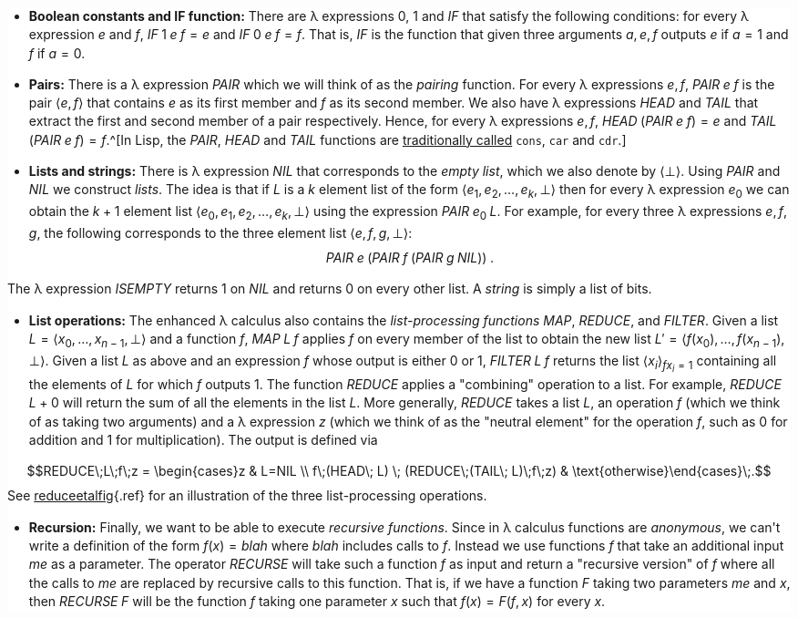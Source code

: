 * __Boolean constants and IF function:__   There are λ expressions $0$, $1$ and $IF$ that satisfy the following conditions: for every λ expression $e$ and $f$, $IF\; 1\;e\;f = e$ and $IF\;0\;e\;f = f$.
That is, $IF$ is the function that given three arguments $a,e,f$ outputs $e$ if $a=1$ and $f$ if $a=0$.


* __Pairs:__ There is a λ expression $PAIR$ which we will think of as the _pairing_ function.
For every λ expressions $e,f$, $PAIR\; e\; f$ is the pair $\langle e,f \rangle$ that contains $e$ as its first member and $f$ as its second member. We also have λ expressions $HEAD$ and $TAIL$ that extract the first and second member of a pair respectively. Hence, for every λ expressions $e,f$, $HEAD\; (PAIR \; e\;  f) = e$ and $TAIL \; (PAIR \; e\;  f) = f$.^[In Lisp, the $PAIR$, $HEAD$ and $TAIL$ functions are [traditionally called](https://goo.gl/BLRd6S) `cons`, `car` and `cdr`.]


* __Lists and strings:__   There is λ expression $NIL$ that corresponds to the _empty list_, which we also denote by $\langle \bot \rangle$. Using $PAIR$ and $NIL$ we construct _lists_. The idea is that if $L$ is a $k$ element list of the form $\langle e_1, e_2, \ldots, e_k, \bot \rangle$  then for every λ expression $e_0$ we can obtain the $k+1$ element list $\langle e_0,e_1, e_2, \ldots, e_k, \bot \rangle$ using the expression $PAIR\; e_0 \; L$. For example, for every three λ expressions $e,f,g$, the following corresponds to the three element list $\langle e,f,g,\bot \rangle$:
$$
PAIR \; e \; \left(PAIR\; f \; \left( PAIR\; g \; NIL \right) \right) \;.
$$

The λ expression $ISEMPTY$ returns $1$ on $NIL$ and returns $0$ on every other list. A _string_ is simply a list of bits.


* __List operations:__ The enhanced λ calculus also contains the _list-processing functions_ $MAP$, $REDUCE$, and $FILTER$. Given a list $L= \langle x_0,\ldots,x_{n-1}, \bot \rangle$ and a function $f$, $MAP\; L \; f$ applies $f$ on every member of the list to obtain the new list $L'= \langle f(x_0),\ldots,f(x_{n-1}), \bot \rangle$.
Given a list $L$ as above and an expression $f$ whose output is either $0$ or $1$, $FILTER\; L\; f$ returns the list $\langle x_i \rangle_{f x_i = 1}$  containing all the elements of $L$ for which $f$ outputs $1$.
The function $REDUCE$ applies a "combining" operation to a list. For example, $REDUCE\; L \; + \; 0$ will return the sum of all the elements in the list $L$.
More generally, $REDUCE$ takes a list $L$, an operation $f$ (which we think of as taking two arguments) and a λ expression $z$ (which we think of as the "neutral element" for the operation $f$, such as $0$ for addition and $1$ for multiplication).
The output is defined via

$$REDUCE\;L\;f\;z = \begin{cases}z & L=NIL \\ f\;(HEAD\; L) \; (REDUCE\;(TAIL\; L)\;f\;z)  & \text{otherwise}\end{cases}\;.$$
See [reduceetalfig](){.ref} for an illustration of the three list-processing operations.

* __Recursion:__ Finally, we want to be able to execute _recursive functions_. Since in λ calculus functions are _anonymous_, we can't write a definition of the form $f(x) = blah$ where $blah$ includes calls to $f$.
Instead we use functions $f$ that take an additional input $me$ as a parameter.
The operator $RECURSE$ will take such a function $f$ as input and return a "recursive version" of $f$ where all the calls to $me$ are replaced by recursive calls to this function. That is, if we have a function $F$ taking two parameters $me$ and $x$, then $RECURSE\; F$ will be the function $f$ taking one parameter $x$ such that $f(x) = F(f,x)$ for every $x$.
